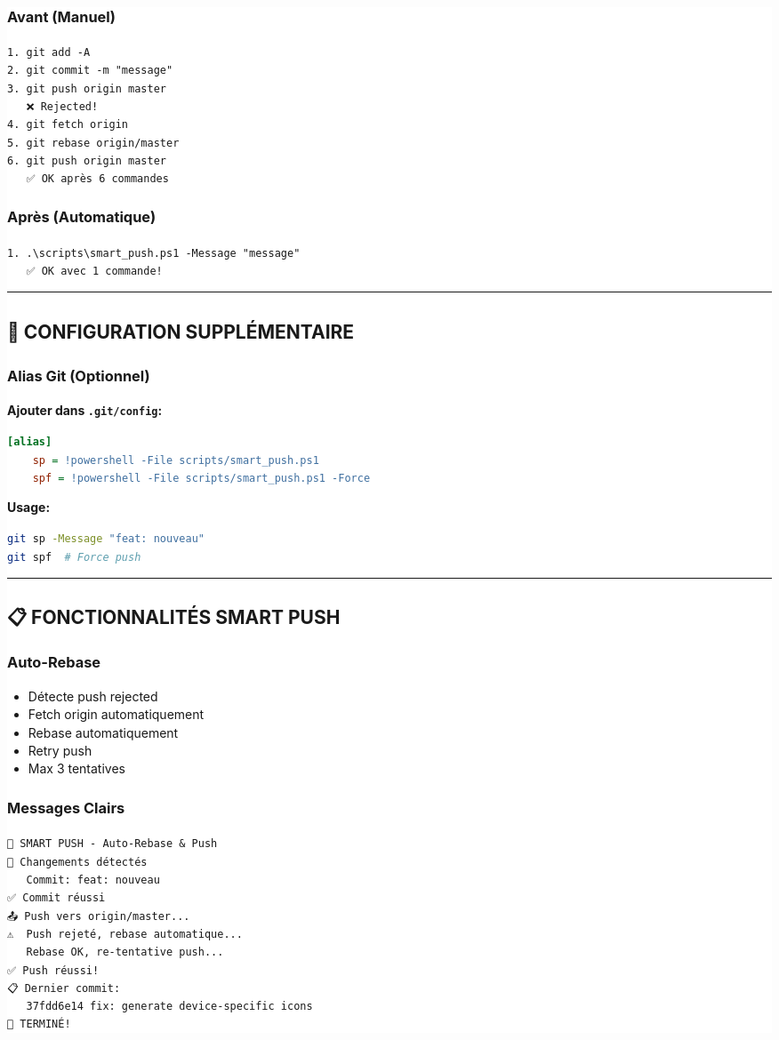 ### Avant (Manuel)
```
1. git add -A
2. git commit -m "message"
3. git push origin master
   ❌ Rejected!
4. git fetch origin
5. git rebase origin/master
6. git push origin master
   ✅ OK après 6 commandes
```

### Après (Automatique)
```
1. .\scripts\smart_push.ps1 -Message "message"
   ✅ OK avec 1 commande!
```

---

## 🔧 CONFIGURATION SUPPLÉMENTAIRE

### Alias Git (Optionnel)

**Ajouter dans `.git/config`:**
```ini
[alias]
    sp = !powershell -File scripts/smart_push.ps1
    spf = !powershell -File scripts/smart_push.ps1 -Force
```

**Usage:**
```bash
git sp -Message "feat: nouveau"
git spf  # Force push
```

---

## 📋 FONCTIONNALITÉS SMART PUSH

### Auto-Rebase
- Détecte push rejected
- Fetch origin automatiquement
- Rebase automatiquement
- Retry push
- Max 3 tentatives

### Messages Clairs
```
🚀 SMART PUSH - Auto-Rebase & Push
📝 Changements détectés
   Commit: feat: nouveau
✅ Commit réussi
📤 Push vers origin/master...
⚠️  Push rejeté, rebase automatique...
   Rebase OK, re-tentative push...
✅ Push réussi!
📋 Dernier commit:
   37fdd6e14 fix: generate device-specific icons
🎉 TERMINÉ!
```
